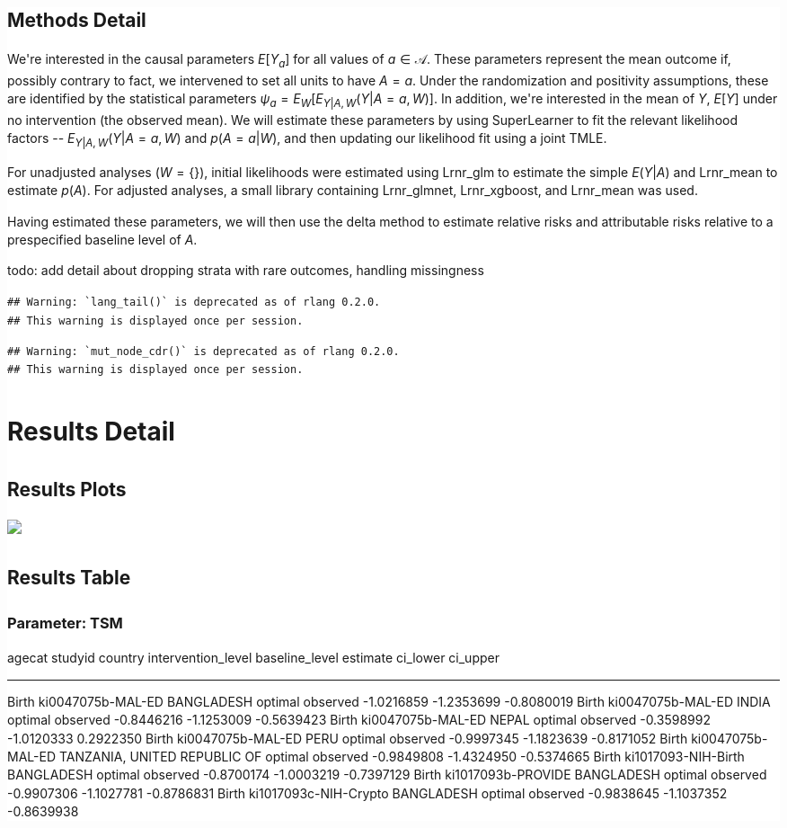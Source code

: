 ## Methods Detail

We're interested in the causal parameters $E[Y_a]$ for all values of $a \in \mathcal{A}$. These parameters represent the mean outcome if, possibly contrary to fact, we intervened to set all units to have $A=a$. Under the randomization and positivity assumptions, these are identified by the statistical parameters $\psi_a=E_W[E_{Y|A,W}(Y|A=a,W)]$.  In addition, we're interested in the mean of $Y$, $E[Y]$ under no intervention (the observed mean). We will estimate these parameters by using SuperLearner to fit the relevant likelihood factors -- $E_{Y|A,W}(Y|A=a,W)$ and $p(A=a|W)$, and then updating our likelihood fit using a joint TMLE.

For unadjusted analyses ($W=\{\}$), initial likelihoods were estimated using Lrnr_glm to estimate the simple $E(Y|A)$ and Lrnr_mean to estimate $p(A)$. For adjusted analyses, a small library containing Lrnr_glmnet, Lrnr_xgboost, and Lrnr_mean was used.

Having estimated these parameters, we will then use the delta method to estimate relative risks and attributable risks relative to a prespecified baseline level of $A$.

todo: add detail about dropping strata with rare outcomes, handling missingness



```
## Warning: `lang_tail()` is deprecated as of rlang 0.2.0.
## This warning is displayed once per session.
```

```
## Warning: `mut_node_cdr()` is deprecated as of rlang 0.2.0.
## This warning is displayed once per session.
```




# Results Detail

## Results Plots
![](/tmp/a07928b3-7de3-47a5-b5cc-edbdb15dba6b/e84e2e4a-ecf7-4120-95bc-5a3eb3ec93d5/REPORT_files/figure-html/plot_tsm-1.png)




## Results Table

### Parameter: TSM


agecat      studyid                 country                        intervention_level   baseline_level      estimate     ci_lower     ci_upper
----------  ----------------------  -----------------------------  -------------------  ---------------  -----------  -----------  -----------
Birth       ki0047075b-MAL-ED       BANGLADESH                     optimal              observed          -1.0216859   -1.2353699   -0.8080019
Birth       ki0047075b-MAL-ED       INDIA                          optimal              observed          -0.8446216   -1.1253009   -0.5639423
Birth       ki0047075b-MAL-ED       NEPAL                          optimal              observed          -0.3598992   -1.0120333    0.2922350
Birth       ki0047075b-MAL-ED       PERU                           optimal              observed          -0.9997345   -1.1823639   -0.8171052
Birth       ki0047075b-MAL-ED       TANZANIA, UNITED REPUBLIC OF   optimal              observed          -0.9849808   -1.4324950   -0.5374665
Birth       ki1017093-NIH-Birth     BANGLADESH                     optimal              observed          -0.8700174   -1.0003219   -0.7397129
Birth       ki1017093b-PROVIDE      BANGLADESH                     optimal              observed          -0.9907306   -1.1027781   -0.8786831
Birth       ki1017093c-NIH-Crypto   BANGLADESH                     optimal              observed          -0.9838645   -1.1037352   -0.8639938